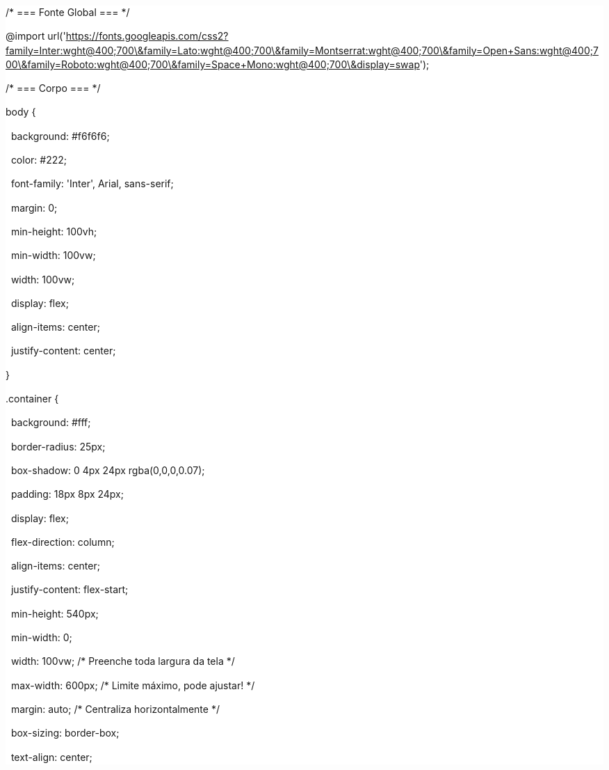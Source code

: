 /\* === Fonte Global === \*/

@import url('https://fonts.googleapis.com/css2?family=Inter:wght@400;700\&family=Lato:wght@400;700\&family=Montserrat:wght@400;700\&family=Open+Sans:wght@400;700\&family=Roboto:wght@400;700\&family=Space+Mono:wght@400;700\&display=swap');



/\* === Corpo === \*/

body {

&nbsp;   background: #f6f6f6;

&nbsp;   color: #222;

&nbsp;   font-family: 'Inter', Arial, sans-serif;

&nbsp;   margin: 0;

&nbsp;   min-height: 100vh;

&nbsp;   min-width: 100vw;

&nbsp;   width: 100vw;

&nbsp;   display: flex;

&nbsp;   align-items: center;

&nbsp;   justify-content: center;

}

.container {

&nbsp;   background: #fff;

&nbsp;   border-radius: 25px;

&nbsp;   box-shadow: 0 4px 24px rgba(0,0,0,0.07);

&nbsp;   padding: 18px 8px 24px;

&nbsp;   display: flex;

&nbsp;   flex-direction: column;

&nbsp;   align-items: center;

&nbsp;   justify-content: flex-start;

&nbsp;   min-height: 540px;

&nbsp;   min-width: 0;

&nbsp;   width: 100vw;           /\* Preenche toda largura da tela \*/

&nbsp;   max-width: 600px;       /\* Limite máximo, pode ajustar! \*/

&nbsp;   margin: auto;           /\* Centraliza horizontalmente \*/

&nbsp;   box-sizing: border-box;

&nbsp;   text-align: center;
